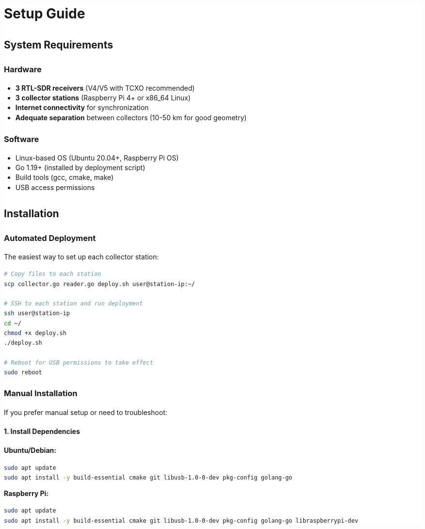 # Setup Guide

## System Requirements

### Hardware
- **3 RTL-SDR receivers** (V4/V5 with TCXO recommended)
- **3 collector stations** (Raspberry Pi 4+ or x86_64 Linux)
- **Internet connectivity** for synchronization
- **Adequate separation** between collectors (10-50 km for good geometry)

### Software
- Linux-based OS (Ubuntu 20.04+, Raspberry Pi OS)
- Go 1.19+ (installed by deployment script)
- Build tools (gcc, cmake, make)
- USB access permissions

## Installation

### Automated Deployment

The easiest way to set up each collector station:

```bash
# Copy files to each station
scp collector.go reader.go deploy.sh user@station-ip:~/

# SSH to each station and run deployment
ssh user@station-ip
cd ~/
chmod +x deploy.sh
./deploy.sh

# Reboot for USB permissions to take effect
sudo reboot
```

### Manual Installation

If you prefer manual setup or need to troubleshoot:

#### 1. Install Dependencies

**Ubuntu/Debian:**
```bash
sudo apt update
sudo apt install -y build-essential cmake git libusb-1.0-0-dev pkg-config golang-go
```

**Raspberry Pi:**
```bash
sudo apt update
sudo apt install -y build-essential cmake git libusb-1.0-0-dev pkg-config golang-go libraspberrypi-dev
```
